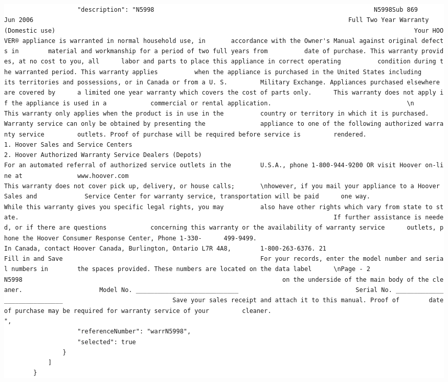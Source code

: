                         "description": "N5998                                                            N5998Sub 869                                                               Jun 2006                                                                                      Full Two Year Warranty                                                    (Domestic use)                                                                                                  Your HOOVER® appliance is warranted in normal household use, in       accordance with the Owner's Manual against original defects in        material and workmanship for a period of two full years from          date of purchase. This warranty provides, at no cost to you, all      labor and parts to place this appliance in correct operating          condition during the warranted period. This warranty applies          when the appliance is purchased in the United States including        its territories and possessions, or in Canada or from a U. S.         Military Exchange. Appliances purchased elsewhere are covered by      a limited one year warranty which covers the cost of parts only.      This warranty does not apply if the appliance is used in a            commercial or rental application.                                     \n                                                                      This warranty only applies when the product is in use in the          country or territory in which it is purchased.                                                                                              Warranty service can only be obtained by presenting the               appliance to one of the following authorized warranty service         outlets. Proof of purchase will be required before service is         rendered.                                                                                                                                   1. Hoover Sales and Service Centers                                                                                                         2. Hoover Authorized Warranty Service Dealers (Depots)                                                                                      For an automated referral of authorized service outlets in the        U.S.A., phone 1-800-944-9200 OR visit Hoover on-line at               www.hoover.com                                                                                                                              This warranty does not cover pick up, delivery, or house calls;       \nhowever, if you mail your appliance to a Hoover Sales and             Service Center for warranty service, transportation will be paid      one way.                                                                                                                                    While this warranty gives you specific legal rights, you may          also have other rights which vary from state to state.                                                                                      If further assistance is needed, or if there are questions            concerning this warranty or the availability of warranty service      outlets, phone the Hoover Consumer Response Center, Phone 1-330-      499-9499.                                                                                                                                   In Canada, contact Hoover Canada, Burlington, Ontario L7R 4A8,        1-800-263-6376. 21                                                                                                                          Fill in and Save                                                      For your records, enter the model number and serial numbers in        the spaces provided. These numbers are located on the data label      \nPage - 2                                                        N5998                                                                       on the underside of the main body of the cleaner.                     Model No. ____________________________                                Serial No. _____________________________                              Save your sales receipt and attach it to this manual. Proof of        date of purchase may be required for warranty service of your         cleaner.                                                                                                                                                                                                                                                                                                                                                                                                                                                                                                                                                                                                                                                                                                                                                                                          ",
                        "referenceNumber": "warrN5998",
                        "selected": true
                    }
                ]
            }
